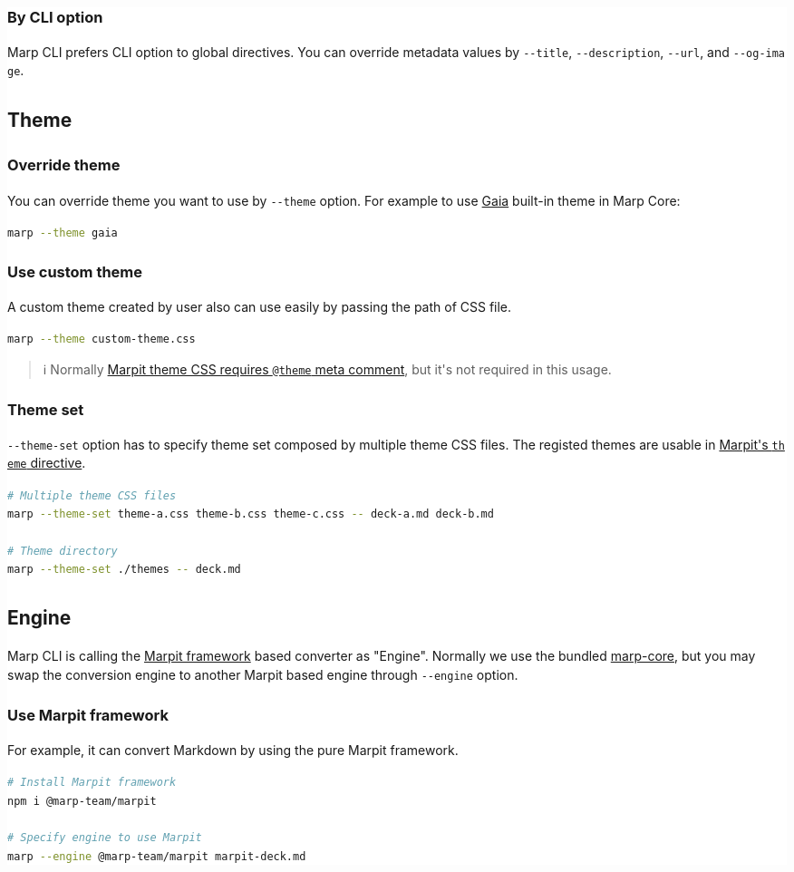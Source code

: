 [global directives]: https://marpit.marp.app/directives?id=global-directives-1

### By CLI option

Marp CLI prefers CLI option to global directives. You can override metadata values by `--title`, `--description`, `--url`, and `--og-image`.

## Theme

### Override theme

You can override theme you want to use by `--theme` option. For example to use [Gaia](https://github.com/marp-team/marp-core/tree/master/themes#gaia) built-in theme in Marp Core:

```bash
marp --theme gaia
```

### Use custom theme

A custom theme created by user also can use easily by passing the path of CSS file.

```bash
marp --theme custom-theme.css
```

> :information_source: Normally [Marpit theme CSS requires `@theme` meta comment](https://marpit.marp.app/theme-css?id=metadata), but it's not required in this usage.

### Theme set

`--theme-set` option has to specify theme set composed by multiple theme CSS files. The registed themes are usable in [Marpit's `theme` directive](https://marpit.marp.app/directives?id=theme).

```bash
# Multiple theme CSS files
marp --theme-set theme-a.css theme-b.css theme-c.css -- deck-a.md deck-b.md

# Theme directory
marp --theme-set ./themes -- deck.md
```

## Engine

Marp CLI is calling the [Marpit framework](https://marpit.marp.app/) based converter as "Engine". Normally we use the bundled [marp-core](https://github.com/marp-team/marp-core), but you may swap the conversion engine to another Marpit based engine through `--engine` option.

### Use Marpit framework

For example, it can convert Markdown by using the pure Marpit framework.

```bash
# Install Marpit framework
npm i @marp-team/marpit

# Specify engine to use Marpit
marp --engine @marp-team/marpit marpit-deck.md
```


[google chrome]: https://www.google.com/chrome/
[chromium]: https://www.chromium.org/
[google chrome canary]: https://www.google.com/chrome/canary/
[canonical url]: https://en.wikipedia.org/wiki/Canonical_link_element
[open graph]: http://ogp.me/
[the whitelist object]: https://github.com/marp-team/marp-core#html-boolean--object